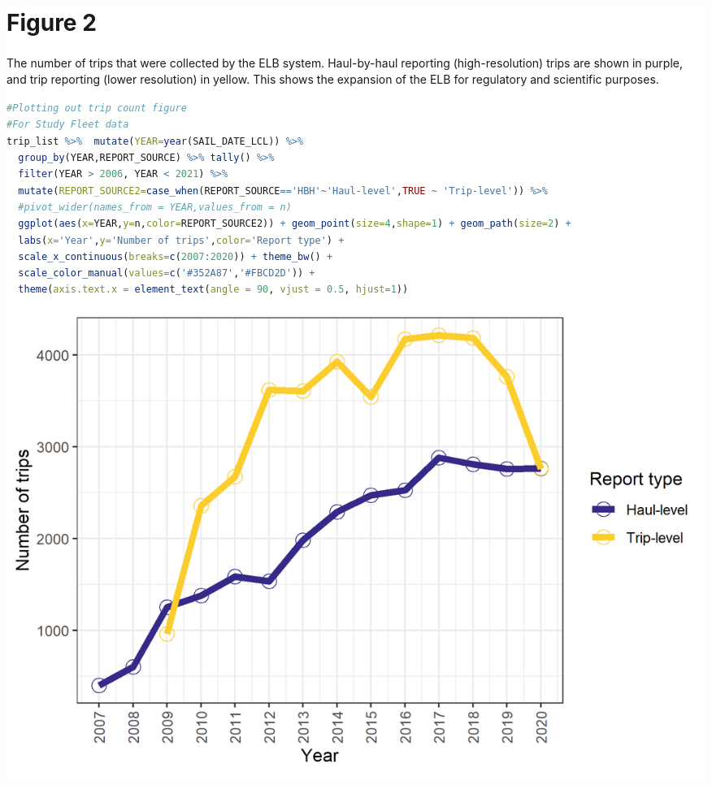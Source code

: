 # Figure 2

The number of trips that were collected by the ELB system. Haul-by-haul
reporting (high-resolution) trips are shown in purple, and trip
reporting (lower resolution) in yellow. This shows the expansion of the
ELB for regulatory and scientific purposes.

``` r
#Plotting out trip count figure
#For Study Fleet data
trip_list %>%  mutate(YEAR=year(SAIL_DATE_LCL)) %>% 
  group_by(YEAR,REPORT_SOURCE) %>% tally() %>%
  filter(YEAR > 2006, YEAR < 2021) %>%
  mutate(REPORT_SOURCE2=case_when(REPORT_SOURCE=='HBH'~'Haul-level',TRUE ~ 'Trip-level')) %>%
  #pivot_wider(names_from = YEAR,values_from = n)
  ggplot(aes(x=YEAR,y=n,color=REPORT_SOURCE2)) + geom_point(size=4,shape=1) + geom_path(size=2) +
  labs(x='Year',y='Number of trips',color='Report type') +
  scale_x_continuous(breaks=c(2007:2020)) + theme_bw() +
  scale_color_manual(values=c('#352A87','#FBCD2D')) +
  theme(axis.text.x = element_text(angle = 90, vjust = 0.5, hjust=1))
```

![](Figs/A%20figure%20of%20trip%20counts-1.png)
